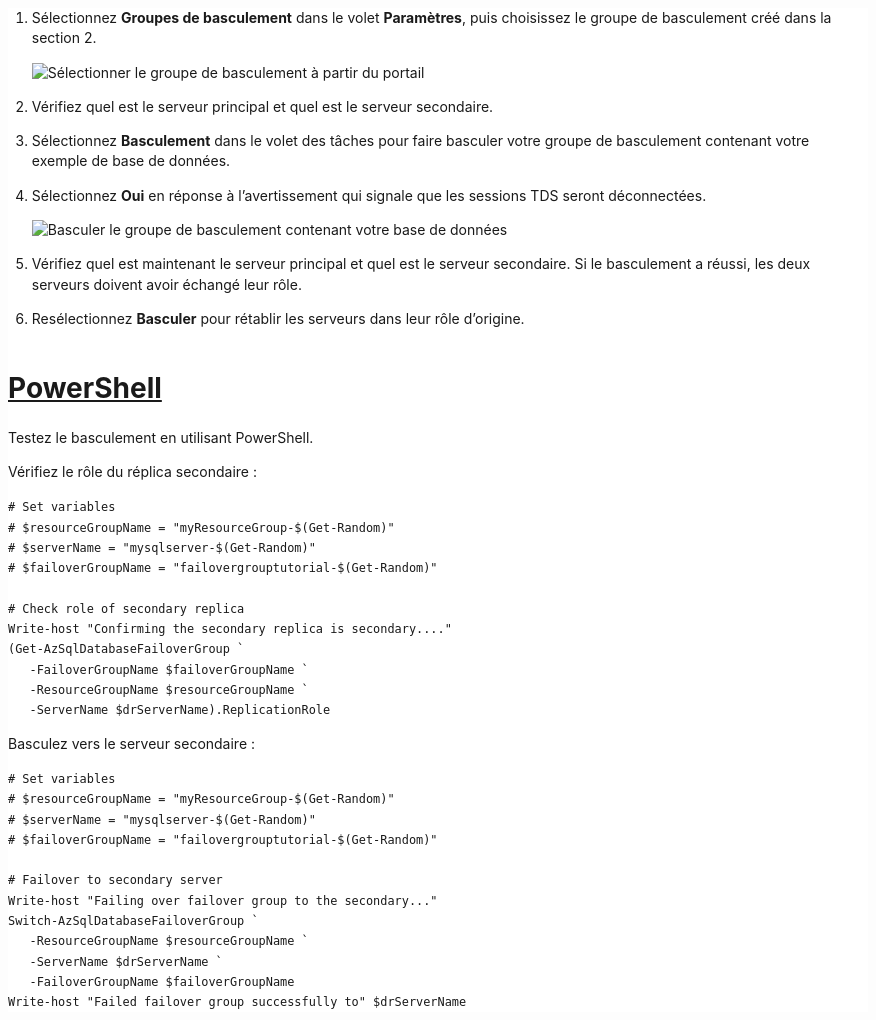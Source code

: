 1. Sélectionnez **Groupes de basculement** dans le volet **Paramètres**, puis choisissez le groupe de basculement créé dans la section 2.
  
   ![Sélectionner le groupe de basculement à partir du portail](./media/failover-group-add-single-database-tutorial/select-failover-group.png)

1. Vérifiez quel est le serveur principal et quel est le serveur secondaire.
1. Sélectionnez **Basculement** dans le volet des tâches pour faire basculer votre groupe de basculement contenant votre exemple de base de données.
1. Sélectionnez **Oui** en réponse à l’avertissement qui signale que les sessions TDS seront déconnectées.

   ![Basculer le groupe de basculement contenant votre base de données](./media/failover-group-add-single-database-tutorial/failover-sql-db.png)

1. Vérifiez quel est maintenant le serveur principal et quel est le serveur secondaire. Si le basculement a réussi, les deux serveurs doivent avoir échangé leur rôle.
1. Resélectionnez **Basculer** pour rétablir les serveurs dans leur rôle d’origine.

# <a name="powershell"></a>[PowerShell](#tab/azure-powershell)

Testez le basculement en utilisant PowerShell.

Vérifiez le rôle du réplica secondaire :

   ```powershell-interactive
   # Set variables
   # $resourceGroupName = "myResourceGroup-$(Get-Random)"
   # $serverName = "mysqlserver-$(Get-Random)"
   # $failoverGroupName = "failovergrouptutorial-$(Get-Random)"

   # Check role of secondary replica
   Write-host "Confirming the secondary replica is secondary...."
   (Get-AzSqlDatabaseFailoverGroup `
      -FailoverGroupName $failoverGroupName `
      -ResourceGroupName $resourceGroupName `
      -ServerName $drServerName).ReplicationRole
   ```

Basculez vers le serveur secondaire :

   ```powershell-interactive
   # Set variables
   # $resourceGroupName = "myResourceGroup-$(Get-Random)"
   # $serverName = "mysqlserver-$(Get-Random)"
   # $failoverGroupName = "failovergrouptutorial-$(Get-Random)"

   # Failover to secondary server
   Write-host "Failing over failover group to the secondary..."
   Switch-AzSqlDatabaseFailoverGroup `
      -ResourceGroupName $resourceGroupName `
      -ServerName $drServerName `
      -FailoverGroupName $failoverGroupName
   Write-host "Failed failover group successfully to" $drServerName
   ```
